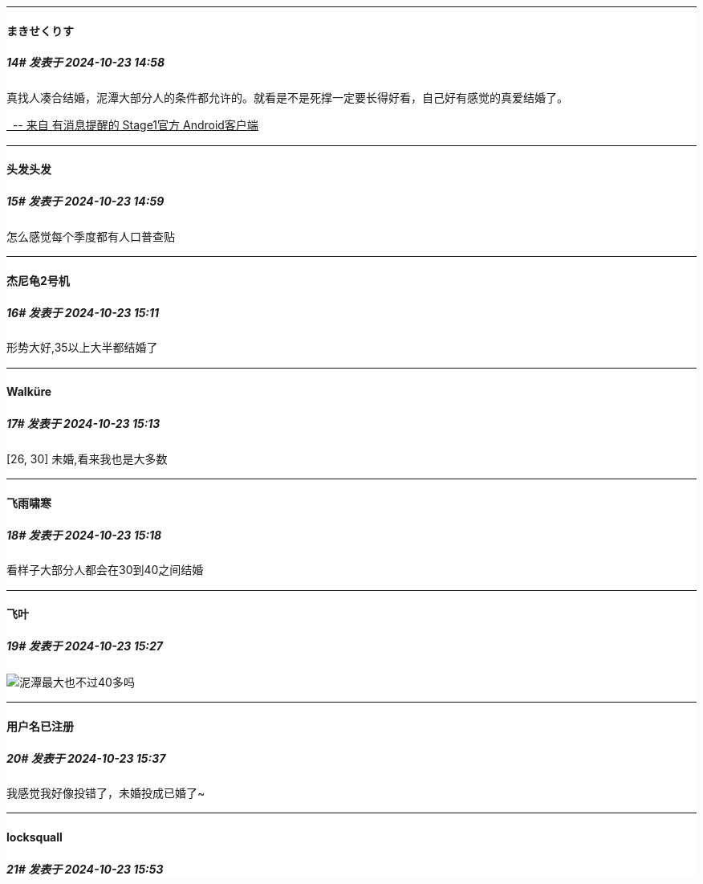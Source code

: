 *****

####  まきせくりす  
##### 14#       发表于 2024-10-23 14:58

真找人凑合结婚，泥潭大部分人的条件都允许的。就看是不是死撑一定要长得好看，自己好有感觉的真爱结婚了。

[  -- 来自 有消息提醒的 Stage1官方 Android客户端](https://www.coolapk.com/apk/140634)

*****

####  头发头发  
##### 15#       发表于 2024-10-23 14:59

怎么感觉每个季度都有人口普查贴

*****

####  杰尼龟2号机  
##### 16#       发表于 2024-10-23 15:11

形势大好,35以上大半都结婚了

*****

####  Walküre  
##### 17#       发表于 2024-10-23 15:13

[26, 30] 未婚,看来我也是大多数

*****

####  飞雨啸寒  
##### 18#       发表于 2024-10-23 15:18

看样子大部分人都会在30到40之间结婚

*****

####  飞叶  
##### 19#       发表于 2024-10-23 15:27

<img src="https://static.saraba1st.com/image/smiley/face2017/037.png" referrerpolicy="no-referrer">泥潭最大也不过40多吗

*****

####  用户名已注册  
##### 20#       发表于 2024-10-23 15:37

我感觉我好像投错了，未婚投成已婚了~

*****

####  locksquall  
##### 21#       发表于 2024-10-23 15:53

